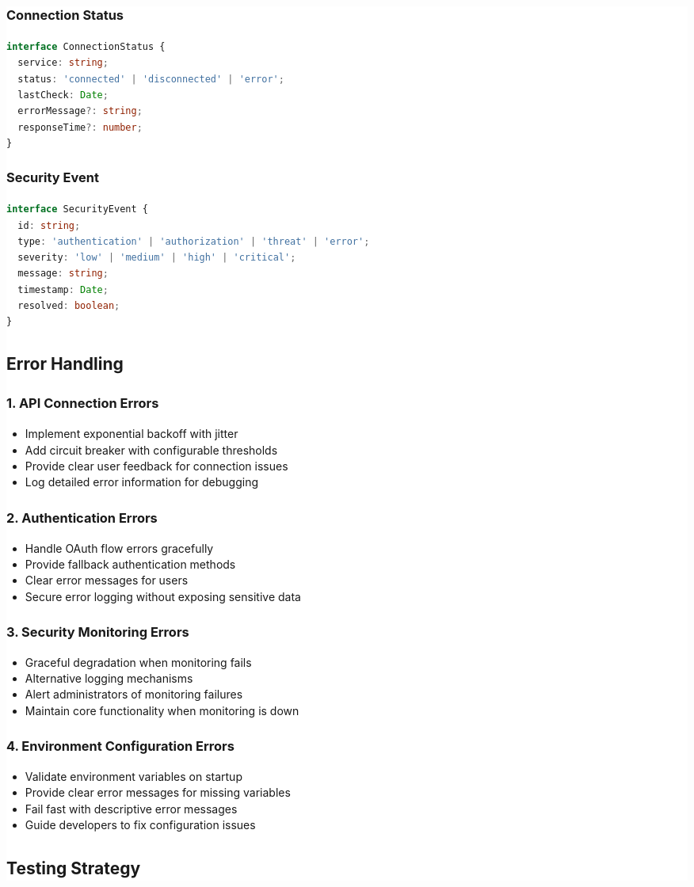 ### Connection Status
```typescript
interface ConnectionStatus {
  service: string;
  status: 'connected' | 'disconnected' | 'error';
  lastCheck: Date;
  errorMessage?: string;
  responseTime?: number;
}
```

### Security Event
```typescript
interface SecurityEvent {
  id: string;
  type: 'authentication' | 'authorization' | 'threat' | 'error';
  severity: 'low' | 'medium' | 'high' | 'critical';
  message: string;
  timestamp: Date;
  resolved: boolean;
}
```

## Error Handling

### 1. API Connection Errors
- Implement exponential backoff with jitter
- Add circuit breaker with configurable thresholds
- Provide clear user feedback for connection issues
- Log detailed error information for debugging

### 2. Authentication Errors
- Handle OAuth flow errors gracefully
- Provide fallback authentication methods
- Clear error messages for users
- Secure error logging without exposing sensitive data

### 3. Security Monitoring Errors
- Graceful degradation when monitoring fails
- Alternative logging mechanisms
- Alert administrators of monitoring failures
- Maintain core functionality when monitoring is down

### 4. Environment Configuration Errors
- Validate environment variables on startup
- Provide clear error messages for missing variables
- Fail fast with descriptive error messages
- Guide developers to fix configuration issues

## Testing Strategy
